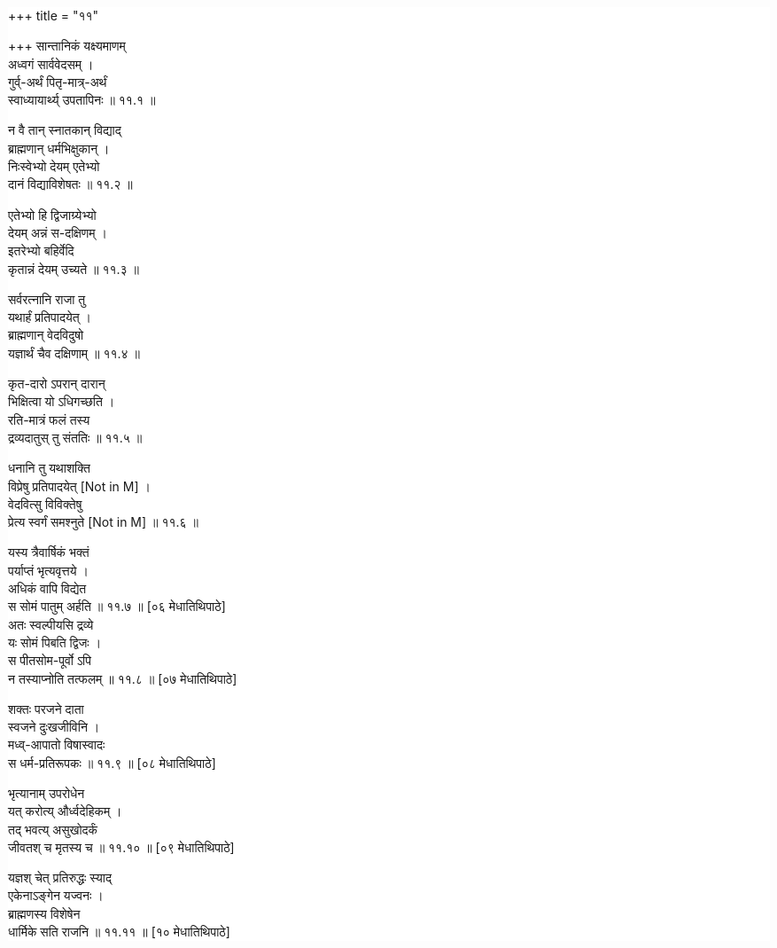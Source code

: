 +++
title = "११"

+++
सान्तानिकं यक्ष्यमाणम्  
अध्वगं सार्ववेदसम् ।  
गुर्व्-अर्थं पितृ-मात्र्-अर्थं  
स्वाध्यायार्थ्य् उपतापिनः  ॥ ११.१ ॥  

न वै तान् स्नातकान् विद्याद्  
ब्राह्मणान् धर्मभिक्षुकान् ।  
निःस्वेभ्यो देयम् एतेभ्यो  
दानं विद्याविशेषतः  ॥ ११.२ ॥  

एतेभ्यो हि द्विजाग्र्येभ्यो  
देयम् अन्नं स-दक्षिणम् ।  
इतरेभ्यो बहिर्वेदि  
कृतान्नं देयम् उच्यते  ॥ ११.३ ॥  

सर्वरत्नानि राजा तु  
यथार्हं प्रतिपादयेत् ।  
ब्राह्मणान् वेदविदुषो  
यज्ञार्थं चैव दक्षिणाम्  ॥ ११.४ ॥  

कृत-दारो ऽपरान् दारान्  
भिक्षित्वा यो ऽधिगच्छति ।  
रति-मात्रं फलं तस्य  
द्रव्यदातुस् तु संततिः  ॥ ११.५ ॥  

धनानि तु यथाशक्ति  
विप्रेषु प्रतिपादयेत् [Not in M] ।  
वेदवित्सु विविक्तेषु  
प्रेत्य स्वर्गं समश्नुते [Not in M]  ॥ ११.६ ॥  

यस्य त्रैवार्षिकं भक्तं  
पर्याप्तं भृत्यवृत्तये ।  
अधिकं वापि विद्येत  
स सोमं पातुम् अर्हति  ॥ ११.७ ॥ [०६ मेधातिथिपाठे]  
अतः स्वल्पीयसि द्रव्ये  
यः सोमं पिबति द्विजः ।  
स पीतसोम-पूर्वो ऽपि  
न तस्याप्नोति तत्फलम्  ॥ ११.८ ॥ [०७ मेधातिथिपाठे]  

शक्तः परजने दाता  
स्वजने दुःखजीविनि ।  
मध्व्-आपातो विषास्वादः  
स धर्म-प्रतिरूपकः  ॥ ११.९ ॥ [०८ मेधातिथिपाठे]  

भृत्यानाम् उपरोधेन  
यत् करोत्य् और्ध्वदेहिकम् ।  
तद् भवत्य् असुखोदर्कं  
जीवतश् च मृतस्य च  ॥ ११.१० ॥ [०९ मेधातिथिपाठे]  

यज्ञश् चेत् प्रतिरुद्धः स्याद्  
एकेनाऽङ्गेन यज्वनः ।  
ब्राह्मणस्य विशेषेन  
धार्मिके सति राजनि  ॥ ११.११ ॥ [१० मेधातिथिपाठे]  
